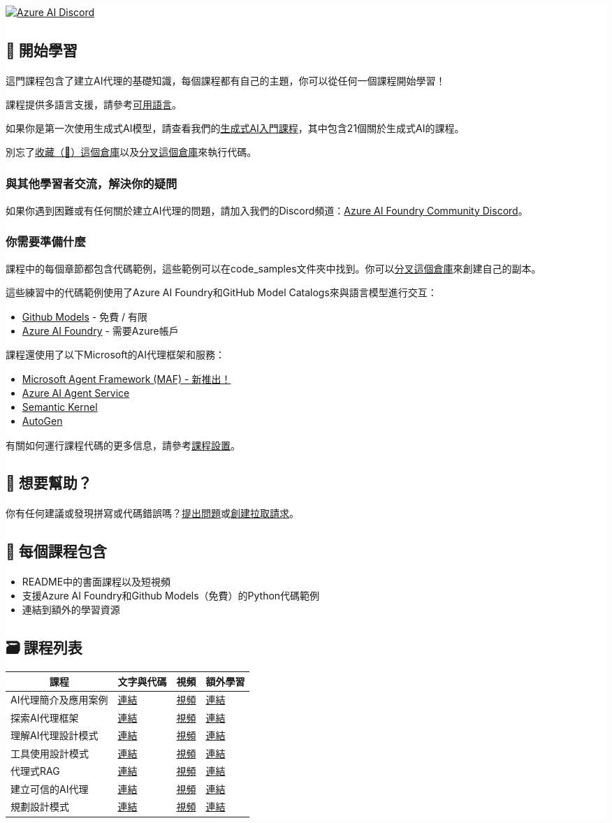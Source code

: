 [![Azure AI Discord](https://dcbadge.limes.pink/api/server/kzRShWzttr)](https://discord.gg/kzRShWzttr)

## 🌱 開始學習

這門課程包含了建立AI代理的基礎知識，每個課程都有自己的主題，你可以從任何一個課程開始學習！

課程提供多語言支援，請參考[可用語言](../..)。

如果你是第一次使用生成式AI模型，請查看我們的[生成式AI入門課程](https://aka.ms/genai-beginners)，其中包含21個關於生成式AI的課程。

別忘了[收藏（🌟）這個倉庫](https://docs.github.com/en/get-started/exploring-projects-on-github/saving-repositories-with-stars?WT.mc_id=academic-105485-koreyst)以及[分叉這個倉庫](https://github.com/microsoft/ai-agents-for-beginners/fork)來執行代碼。

### 與其他學習者交流，解決你的疑問

如果你遇到困難或有任何關於建立AI代理的問題，請加入我們的Discord頻道：[Azure AI Foundry Community Discord](https://aka.ms/ai-agents/discord)。

### 你需要準備什麼

課程中的每個章節都包含代碼範例，這些範例可以在code_samples文件夾中找到。你可以[分叉這個倉庫](https://github.com/microsoft/ai-agents-for-beginners/fork)來創建自己的副本。

這些練習中的代碼範例使用了Azure AI Foundry和GitHub Model Catalogs來與語言模型進行交互：

- [Github Models](https://aka.ms/ai-agents-beginners/github-models) - 免費 / 有限
- [Azure AI Foundry](https://aka.ms/ai-agents-beginners/ai-foundry) - 需要Azure帳戶

課程還使用了以下Microsoft的AI代理框架和服務：

- [Microsoft Agent Framework (MAF) - 新推出！](https://aka.ms/ai-agents-beginners/agent-framewrok)  
- [Azure AI Agent Service](https://aka.ms/ai-agents-beginners/ai-agent-service)  
- [Semantic Kernel](https://aka.ms/ai-agents-beginners/semantic-kernel)  
- [AutoGen](https://aka.ms/ai-agents/autogen)  

有關如何運行課程代碼的更多信息，請參考[課程設置](./00-course-setup/README.md)。

## 🙏 想要幫助？

你有任何建議或發現拼寫或代碼錯誤嗎？[提出問題](https://github.com/microsoft/ai-agents-for-beginners/issues?WT.mc_id=academic-105485-koreyst)或[創建拉取請求](https://github.com/microsoft/ai-agents-for-beginners/pulls?WT.mc_id=academic-105485-koreyst)。

## 📂 每個課程包含

- README中的書面課程以及短視頻
- 支援Azure AI Foundry和Github Models（免費）的Python代碼範例
- 連結到額外的學習資源

## 🗃️ 課程列表

| **課程**                                     | **文字與代碼**                                    | **視頻**                                                  | **額外學習**                                                                     |
|----------------------------------------------|----------------------------------------------------|------------------------------------------------------------|----------------------------------------------------------------------------------|
| AI代理簡介及應用案例                         | [連結](./01-intro-to-ai-agents/README.md)          | [視頻](https://youtu.be/3zgm60bXmQk?si=z8QygFvYQv-9WtO1)   | [連結](https://aka.ms/ai-agents-beginners/collection?WT.mc_id=academic-105485-koreyst) |
| 探索AI代理框架                               | [連結](./02-explore-agentic-frameworks/README.md)  | [視頻](https://youtu.be/ODwF-EZo_O8?si=Vawth4hzVaHv-u0H)   | [連結](https://aka.ms/ai-agents-beginners/collection?WT.mc_id=academic-105485-koreyst) |
| 理解AI代理設計模式                           | [連結](./03-agentic-design-patterns/README.md)     | [視頻](https://youtu.be/m9lM8qqoOEA?si=BIzHwzstTPL8o9GF)   | [連結](https://aka.ms/ai-agents-beginners/collection?WT.mc_id=academic-105485-koreyst) |
| 工具使用設計模式                             | [連結](./04-tool-use/README.md)                    | [視頻](https://youtu.be/vieRiPRx-gI?si=2z6O2Xu2cu_Jz46N)   | [連結](https://aka.ms/ai-agents-beginners/collection?WT.mc_id=academic-105485-koreyst) |
| 代理式RAG                                    | [連結](./05-agentic-rag/README.md)                 | [視頻](https://youtu.be/WcjAARvdL7I?si=gKPWsQpKiIlDH9A3)   | [連結](https://aka.ms/ai-agents-beginners/collection?WT.mc_id=academic-105485-koreyst) |
| 建立可信的AI代理                             | [連結](./06-building-trustworthy-agents/README.md) | [視頻](https://youtu.be/iZKkMEGBCUQ?si=jZjpiMnGFOE9L8OK)   | [連結](https://aka.ms/ai-agents-beginners/collection?WT.mc_id=academic-105485-koreyst) |
| 規劃設計模式                                 | [連結](./07-planning-design/README.md)             | [視頻](https://youtu.be/kPfJ2BrBCMY?si=6SC_iv_E5-mzucnC)   | [連結](https://aka.ms/ai-agents-beginners/collection?WT.mc_id=academic-105485-koreyst) |